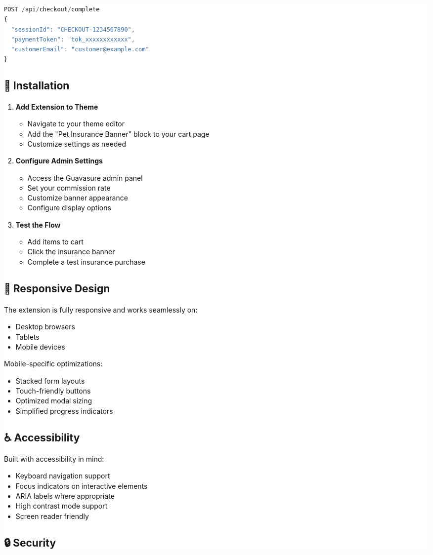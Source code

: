```javascript
POST /api/checkout/complete
{
  "sessionId": "CHECKOUT-1234567890",
  "paymentToken": "tok_xxxxxxxxxxxx",
  "customerEmail": "customer@example.com"
}
```

## 🎯 Installation

1. **Add Extension to Theme**

   - Navigate to your theme editor
   - Add the "Pet Insurance Banner" block to your cart page
   - Customize settings as needed

2. **Configure Admin Settings**

   - Access the Guavasure admin panel
   - Set your commission rate
   - Customize banner appearance
   - Configure display options

3. **Test the Flow**
   - Add items to cart
   - Click the insurance banner
   - Complete a test insurance purchase

## 📱 Responsive Design

The extension is fully responsive and works seamlessly on:

- Desktop browsers
- Tablets
- Mobile devices

Mobile-specific optimizations:

- Stacked form layouts
- Touch-friendly buttons
- Optimized modal sizing
- Simplified progress indicators

## ♿ Accessibility

Built with accessibility in mind:

- Keyboard navigation support
- Focus indicators on interactive elements
- ARIA labels where appropriate
- High contrast mode support
- Screen reader friendly

## 🔒 Security
